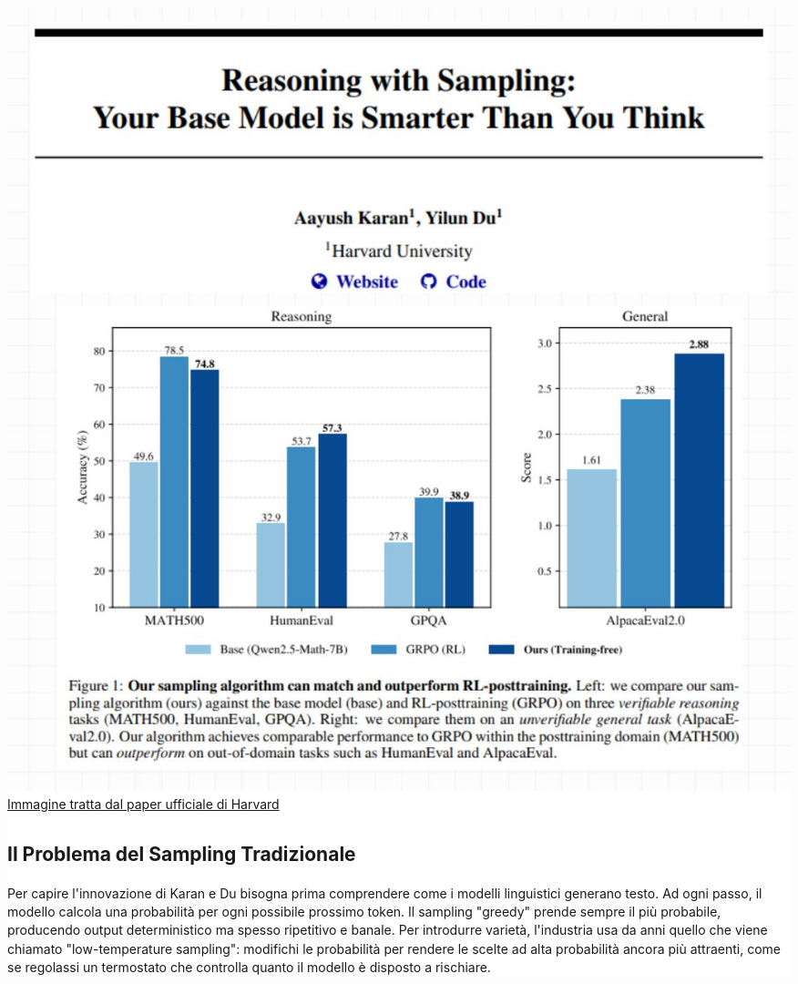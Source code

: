 ![benchmark.jpg](benchmark.jpg)
[Immagine tratta dal paper ufficiale di Harvard](https://arxiv.org/pdf/2510.14901)

## Il Problema del Sampling Tradizionale

Per capire l'innovazione di Karan e Du bisogna prima comprendere come i modelli linguistici generano testo. Ad ogni passo, il modello calcola una probabilità per ogni possibile prossimo token. Il sampling "greedy" prende sempre il più probabile, producendo output deterministico ma spesso ripetitivo e banale. Per introdurre varietà, l'industria usa da anni quello che viene chiamato "low-temperature sampling": modifichi le probabilità per rendere le scelte ad alta probabilità ancora più attraenti, come se regolassi un termostato che controlla quanto il modello è disposto a rischiare.
